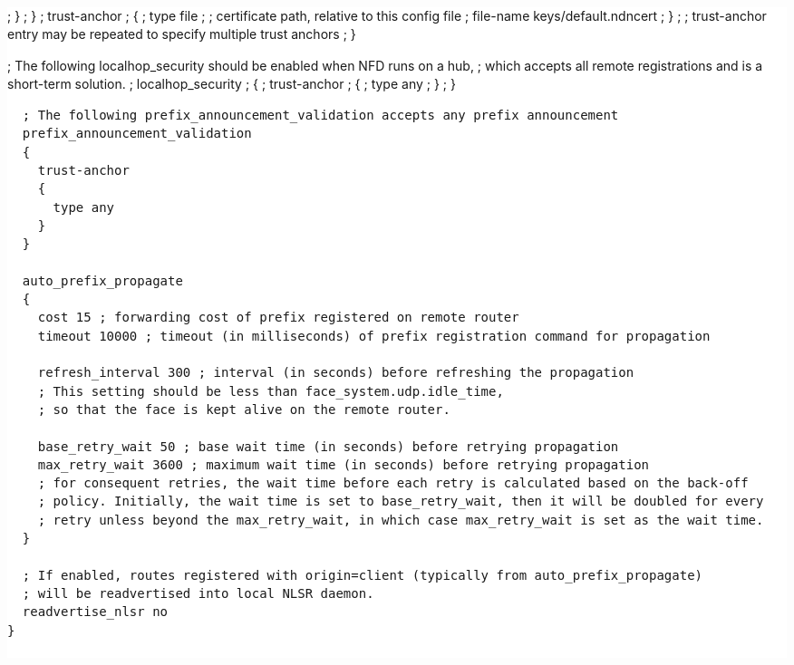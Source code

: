   ;     }
  ;   }
  ;   trust-anchor
  ;   {
  ;     type file
  ;     ; certificate path, relative to this config file
  ;     file-name keys/default.ndncert
  ;   }
  ;   ; trust-anchor entry may be repeated to specify multiple trust anchors
  ; }

  ; The following localhop_security should be enabled when NFD runs on a hub,
  ; which accepts all remote registrations and is a short-term solution.
  ; localhop_security
  ; {
  ;   trust-anchor
  ;   {
  ;     type any
  ;   }
  ; }
</pre>

<pre>
  ; The following prefix_announcement_validation accepts any prefix announcement
  prefix_announcement_validation
  {
    trust-anchor
    {
      type any
    }
  }

  auto_prefix_propagate
  {
    cost 15 ; forwarding cost of prefix registered on remote router
    timeout 10000 ; timeout (in milliseconds) of prefix registration command for propagation

    refresh_interval 300 ; interval (in seconds) before refreshing the propagation
    ; This setting should be less than face_system.udp.idle_time,
    ; so that the face is kept alive on the remote router.

    base_retry_wait 50 ; base wait time (in seconds) before retrying propagation
    max_retry_wait 3600 ; maximum wait time (in seconds) before retrying propagation
    ; for consequent retries, the wait time before each retry is calculated based on the back-off
    ; policy. Initially, the wait time is set to base_retry_wait, then it will be doubled for every
    ; retry unless beyond the max_retry_wait, in which case max_retry_wait is set as the wait time.
  }

  ; If enabled, routes registered with origin=client (typically from auto_prefix_propagate)
  ; will be readvertised into local NLSR daemon.
  readvertise_nlsr no
}

</pre>
